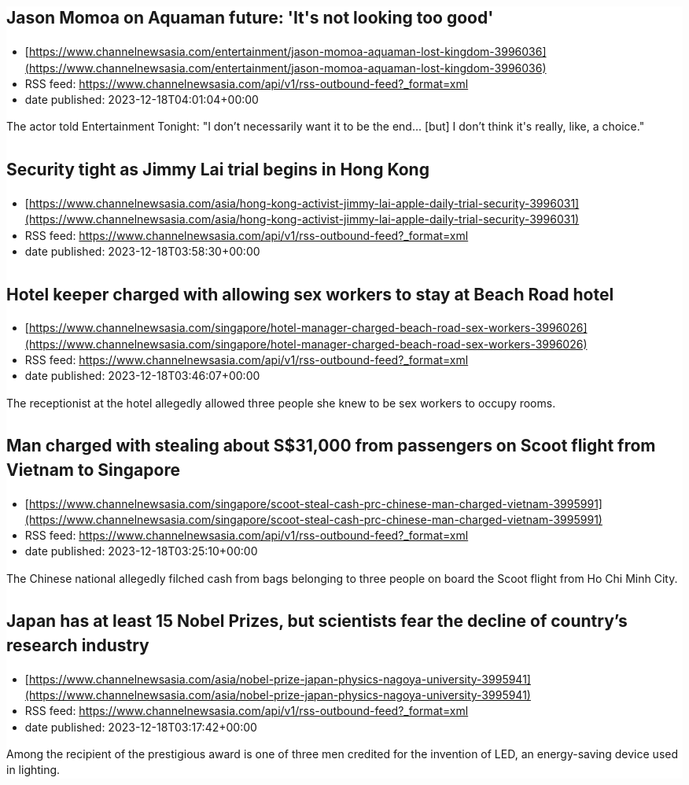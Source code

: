

## Jason Momoa on Aquaman future: 'It's not looking too good'
 - [https://www.channelnewsasia.com/entertainment/jason-momoa-aquaman-lost-kingdom-3996036](https://www.channelnewsasia.com/entertainment/jason-momoa-aquaman-lost-kingdom-3996036)
 - RSS feed: https://www.channelnewsasia.com/api/v1/rss-outbound-feed?_format=xml
 - date published: 2023-12-18T04:01:04+00:00

The actor told Entertainment Tonight: "I don’t necessarily want it to be the end... [but] I don’t think it's really, like, a choice."

## Security tight as Jimmy Lai trial begins in Hong Kong
 - [https://www.channelnewsasia.com/asia/hong-kong-activist-jimmy-lai-apple-daily-trial-security-3996031](https://www.channelnewsasia.com/asia/hong-kong-activist-jimmy-lai-apple-daily-trial-security-3996031)
 - RSS feed: https://www.channelnewsasia.com/api/v1/rss-outbound-feed?_format=xml
 - date published: 2023-12-18T03:58:30+00:00



## Hotel keeper charged with allowing sex workers to stay at Beach Road hotel
 - [https://www.channelnewsasia.com/singapore/hotel-manager-charged-beach-road-sex-workers-3996026](https://www.channelnewsasia.com/singapore/hotel-manager-charged-beach-road-sex-workers-3996026)
 - RSS feed: https://www.channelnewsasia.com/api/v1/rss-outbound-feed?_format=xml
 - date published: 2023-12-18T03:46:07+00:00

The receptionist at the hotel allegedly allowed three people she knew to be sex workers to occupy rooms.

## Man charged with stealing about S$31,000 from passengers on Scoot flight from Vietnam to Singapore
 - [https://www.channelnewsasia.com/singapore/scoot-steal-cash-prc-chinese-man-charged-vietnam-3995991](https://www.channelnewsasia.com/singapore/scoot-steal-cash-prc-chinese-man-charged-vietnam-3995991)
 - RSS feed: https://www.channelnewsasia.com/api/v1/rss-outbound-feed?_format=xml
 - date published: 2023-12-18T03:25:10+00:00

The Chinese national allegedly filched cash from bags belonging to three people on board the Scoot flight from Ho Chi Minh City.

## Japan has at least 15 Nobel Prizes, but scientists fear the decline of country’s research industry
 - [https://www.channelnewsasia.com/asia/nobel-prize-japan-physics-nagoya-university-3995941](https://www.channelnewsasia.com/asia/nobel-prize-japan-physics-nagoya-university-3995941)
 - RSS feed: https://www.channelnewsasia.com/api/v1/rss-outbound-feed?_format=xml
 - date published: 2023-12-18T03:17:42+00:00

Among the recipient of the prestigious award is one of three men credited for the invention of LED, an energy-saving device used in lighting.
